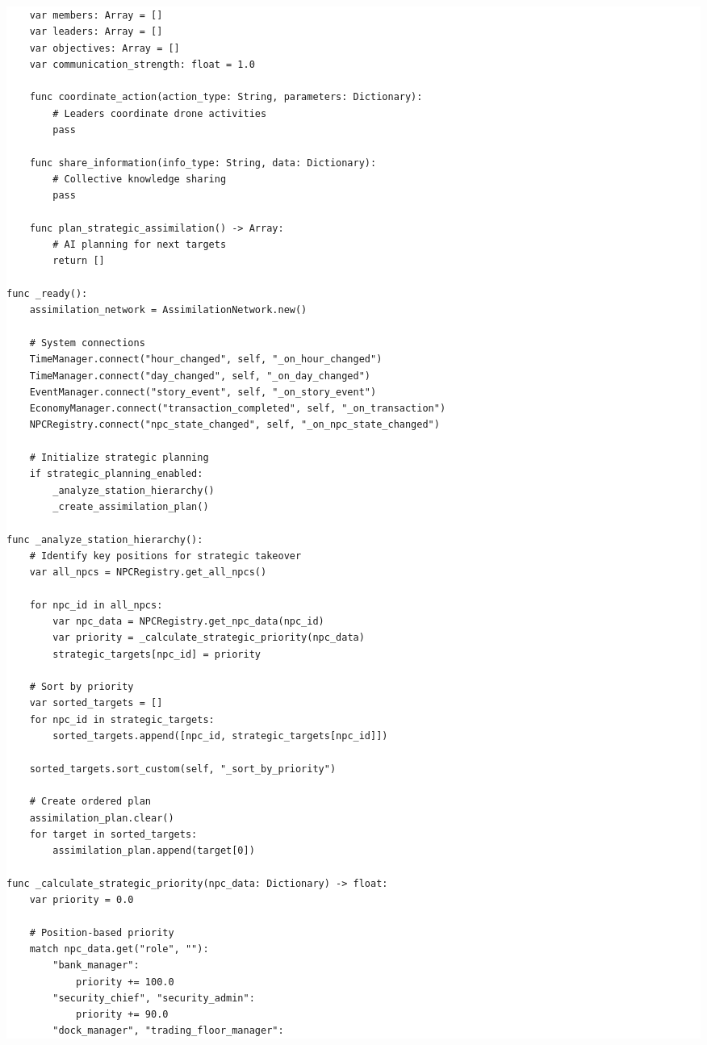 ```gdscript
    var members: Array = []
    var leaders: Array = []
    var objectives: Array = []
    var communication_strength: float = 1.0
    
    func coordinate_action(action_type: String, parameters: Dictionary):
        # Leaders coordinate drone activities
        pass
    
    func share_information(info_type: String, data: Dictionary):
        # Collective knowledge sharing
        pass
    
    func plan_strategic_assimilation() -> Array:
        # AI planning for next targets
        return []

func _ready():
    assimilation_network = AssimilationNetwork.new()
    
    # System connections
    TimeManager.connect("hour_changed", self, "_on_hour_changed")
    TimeManager.connect("day_changed", self, "_on_day_changed")
    EventManager.connect("story_event", self, "_on_story_event")
    EconomyManager.connect("transaction_completed", self, "_on_transaction")
    NPCRegistry.connect("npc_state_changed", self, "_on_npc_state_changed")
    
    # Initialize strategic planning
    if strategic_planning_enabled:
        _analyze_station_hierarchy()
        _create_assimilation_plan()

func _analyze_station_hierarchy():
    # Identify key positions for strategic takeover
    var all_npcs = NPCRegistry.get_all_npcs()
    
    for npc_id in all_npcs:
        var npc_data = NPCRegistry.get_npc_data(npc_id)
        var priority = _calculate_strategic_priority(npc_data)
        strategic_targets[npc_id] = priority
    
    # Sort by priority
    var sorted_targets = []
    for npc_id in strategic_targets:
        sorted_targets.append([npc_id, strategic_targets[npc_id]])
    
    sorted_targets.sort_custom(self, "_sort_by_priority")
    
    # Create ordered plan
    assimilation_plan.clear()
    for target in sorted_targets:
        assimilation_plan.append(target[0])

func _calculate_strategic_priority(npc_data: Dictionary) -> float:
    var priority = 0.0
    
    # Position-based priority
    match npc_data.get("role", ""):
        "bank_manager":
            priority += 100.0
        "security_chief", "security_admin":
            priority += 90.0
        "dock_manager", "trading_floor_manager":
```